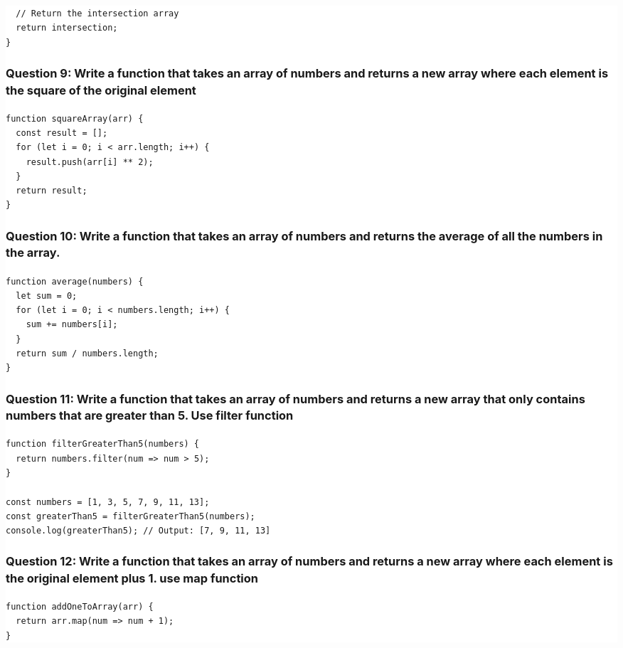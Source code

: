 ```
  // Return the intersection array
  return intersection;
}
```

### Question 9: Write a function that takes an array of numbers and returns a new array where each element is the square of the original element

```
function squareArray(arr) {
  const result = [];
  for (let i = 0; i < arr.length; i++) {
    result.push(arr[i] ** 2);
  }
  return result;
}
```

### Question 10: Write a function that takes an array of numbers and returns the average of all the numbers in the array.

```
function average(numbers) {
  let sum = 0;
  for (let i = 0; i < numbers.length; i++) {
    sum += numbers[i];
  }
  return sum / numbers.length;
}
```

### Question 11: Write a function that takes an array of numbers and returns a new array that only contains numbers that are greater than 5. Use filter function

```
function filterGreaterThan5(numbers) {
  return numbers.filter(num => num > 5);
}

const numbers = [1, 3, 5, 7, 9, 11, 13];
const greaterThan5 = filterGreaterThan5(numbers);
console.log(greaterThan5); // Output: [7, 9, 11, 13]
```

### Question 12: Write a function that takes an array of numbers and returns a new array where each element is the original element plus 1. use map function

```
function addOneToArray(arr) {
  return arr.map(num => num + 1);
}
```
